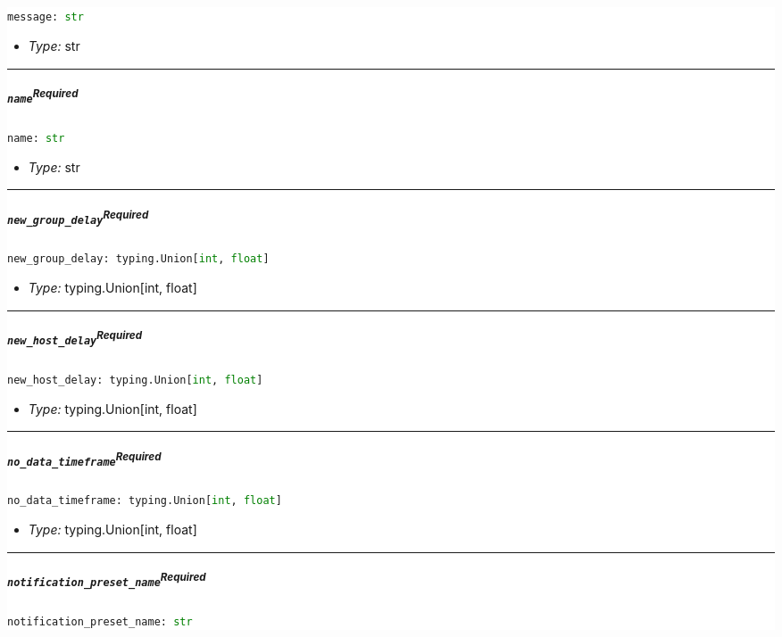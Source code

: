```python
message: str
```

- *Type:* str

---

##### `name`<sup>Required</sup> <a name="name" id="@cdktf/provider-datadog.monitor.Monitor.property.name"></a>

```python
name: str
```

- *Type:* str

---

##### `new_group_delay`<sup>Required</sup> <a name="new_group_delay" id="@cdktf/provider-datadog.monitor.Monitor.property.newGroupDelay"></a>

```python
new_group_delay: typing.Union[int, float]
```

- *Type:* typing.Union[int, float]

---

##### `new_host_delay`<sup>Required</sup> <a name="new_host_delay" id="@cdktf/provider-datadog.monitor.Monitor.property.newHostDelay"></a>

```python
new_host_delay: typing.Union[int, float]
```

- *Type:* typing.Union[int, float]

---

##### `no_data_timeframe`<sup>Required</sup> <a name="no_data_timeframe" id="@cdktf/provider-datadog.monitor.Monitor.property.noDataTimeframe"></a>

```python
no_data_timeframe: typing.Union[int, float]
```

- *Type:* typing.Union[int, float]

---

##### `notification_preset_name`<sup>Required</sup> <a name="notification_preset_name" id="@cdktf/provider-datadog.monitor.Monitor.property.notificationPresetName"></a>

```python
notification_preset_name: str
```
